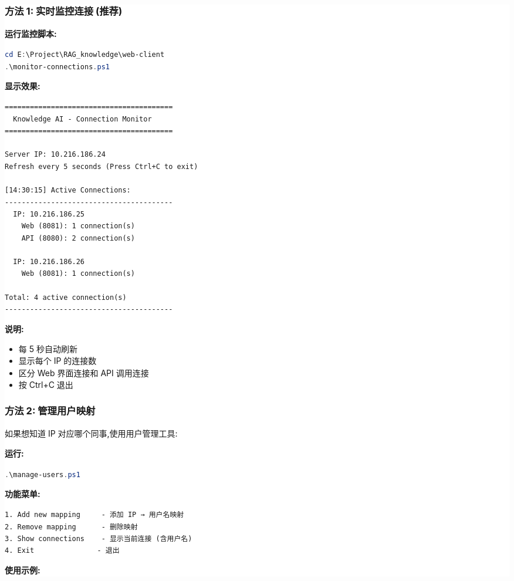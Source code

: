 ### 方法 1: 实时监控连接 (推荐)

**运行监控脚本:**
```powershell
cd E:\Project\RAG_knowledge\web-client
.\monitor-connections.ps1
```

**显示效果:**
```
========================================
  Knowledge AI - Connection Monitor
========================================

Server IP: 10.216.186.24
Refresh every 5 seconds (Press Ctrl+C to exit)

[14:30:15] Active Connections:
----------------------------------------
  IP: 10.216.186.25
    Web (8081): 1 connection(s)
    API (8080): 2 connection(s)

  IP: 10.216.186.26
    Web (8081): 1 connection(s)

Total: 4 active connection(s)
----------------------------------------
```

**说明:**
- 每 5 秒自动刷新
- 显示每个 IP 的连接数
- 区分 Web 界面连接和 API 调用连接
- 按 Ctrl+C 退出

### 方法 2: 管理用户映射

如果想知道 IP 对应哪个同事,使用用户管理工具:

**运行:**
```powershell
.\manage-users.ps1
```

**功能菜单:**
```
1. Add new mapping     - 添加 IP → 用户名映射
2. Remove mapping      - 删除映射
3. Show connections    - 显示当前连接 (含用户名)
4. Exit               - 退出
```

**使用示例:**
